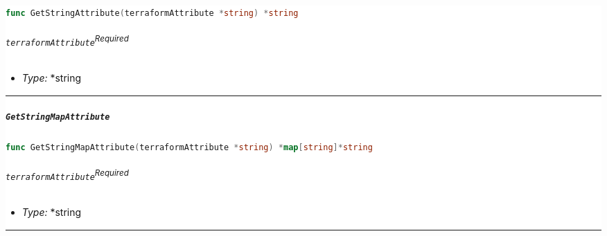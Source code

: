 ```go
func GetStringAttribute(terraformAttribute *string) *string
```

###### `terraformAttribute`<sup>Required</sup> <a name="terraformAttribute" id="@cdktf/provider-azurerm.iotSecurityDeviceGroup.IotSecurityDeviceGroupRangeRuleOutputReference.getStringAttribute.parameter.terraformAttribute"></a>

- *Type:* *string

---

##### `GetStringMapAttribute` <a name="GetStringMapAttribute" id="@cdktf/provider-azurerm.iotSecurityDeviceGroup.IotSecurityDeviceGroupRangeRuleOutputReference.getStringMapAttribute"></a>

```go
func GetStringMapAttribute(terraformAttribute *string) *map[string]*string
```

###### `terraformAttribute`<sup>Required</sup> <a name="terraformAttribute" id="@cdktf/provider-azurerm.iotSecurityDeviceGroup.IotSecurityDeviceGroupRangeRuleOutputReference.getStringMapAttribute.parameter.terraformAttribute"></a>

- *Type:* *string

---

